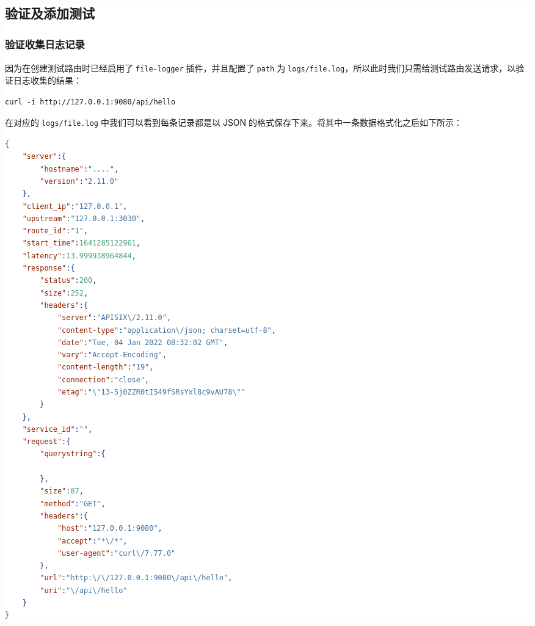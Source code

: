 ## 验证及添加测试

### 验证收集日志记录

因为在创建测试路由时已经启用了 `file-logger` 插件，并且配置了 `path` 为 `logs/file.log`，所以此时我们只需给测试路由发送请求，以验证日志收集的结果：

```shell
curl -i http://127.0.0.1:9080/api/hello
```

在对应的 `logs/file.log` 中我们可以看到每条记录都是以 JSON 的格式保存下来。将其中一条数据格式化之后如下所示：

```json
{
    "server":{
        "hostname":"....",
        "version":"2.11.0"
    },
    "client_ip":"127.0.0.1",
    "upstream":"127.0.0.1:3030",
    "route_id":"1",
    "start_time":1641285122961,
    "latency":13.999938964844,
    "response":{
        "status":200,
        "size":252,
        "headers":{
            "server":"APISIX\/2.11.0",
            "content-type":"application\/json; charset=utf-8",
            "date":"Tue, 04 Jan 2022 08:32:02 GMT",
            "vary":"Accept-Encoding",
            "content-length":"19",
            "connection":"close",
            "etag":"\"13-5j0ZZR0tI549fSRsYxl8c9vAU78\""
        }
    },
    "service_id":"",
    "request":{
        "querystring":{

        },
        "size":87,
        "method":"GET",
        "headers":{
            "host":"127.0.0.1:9080",
            "accept":"*\/*",
            "user-agent":"curl\/7.77.0"
        },
        "url":"http:\/\/127.0.0.1:9080\/api\/hello",
        "uri":"\/api\/hello"
    }
}
```
